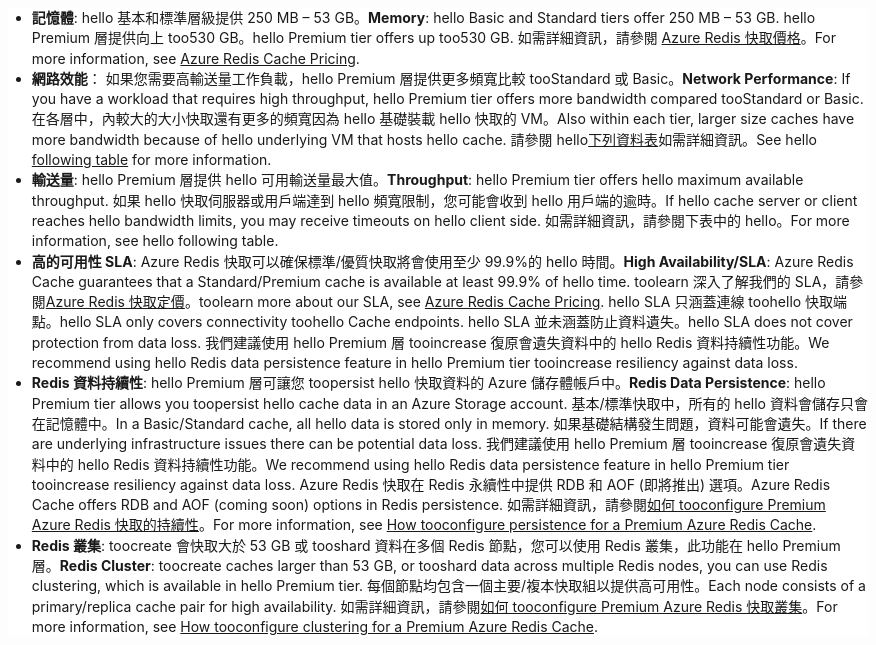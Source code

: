 * <span data-ttu-id="2484e-171">**記憶體**: hello 基本和標準層級提供 250 MB – 53 GB。</span><span class="sxs-lookup"><span data-stu-id="2484e-171">**Memory**: hello Basic and Standard tiers offer 250 MB – 53 GB.</span></span> <span data-ttu-id="2484e-172">hello Premium 層提供向上 too530 GB。</span><span class="sxs-lookup"><span data-stu-id="2484e-172">hello Premium tier offers up too530 GB.</span></span> <span data-ttu-id="2484e-173">如需詳細資訊，請參閱 [Azure Redis 快取價格](https://azure.microsoft.com/pricing/details/cache/)。</span><span class="sxs-lookup"><span data-stu-id="2484e-173">For more information, see [Azure Redis Cache Pricing](https://azure.microsoft.com/pricing/details/cache/).</span></span>
* <span data-ttu-id="2484e-174">**網路效能**： 如果您需要高輸送量工作負載，hello Premium 層提供更多頻寬比較 tooStandard 或 Basic。</span><span class="sxs-lookup"><span data-stu-id="2484e-174">**Network Performance**: If you have a workload that requires high throughput, hello Premium tier offers more bandwidth compared tooStandard or Basic.</span></span> <span data-ttu-id="2484e-175">在各層中，內較大的大小快取還有更多的頻寬因為 hello 基礎裝載 hello 快取的 VM。</span><span class="sxs-lookup"><span data-stu-id="2484e-175">Also within each tier, larger size caches have more bandwidth because of hello underlying VM that hosts hello cache.</span></span> <span data-ttu-id="2484e-176">請參閱 hello[下列資料表](#cache-performance)如需詳細資訊。</span><span class="sxs-lookup"><span data-stu-id="2484e-176">See hello [following table](#cache-performance) for more information.</span></span>
* <span data-ttu-id="2484e-177">**輸送量**: hello Premium 層提供 hello 可用輸送量最大值。</span><span class="sxs-lookup"><span data-stu-id="2484e-177">**Throughput**: hello Premium tier offers hello maximum available throughput.</span></span> <span data-ttu-id="2484e-178">如果 hello 快取伺服器或用戶端達到 hello 頻寬限制，您可能會收到 hello 用戶端的逾時。</span><span class="sxs-lookup"><span data-stu-id="2484e-178">If hello cache server or client reaches hello bandwidth limits, you may receive timeouts on hello client side.</span></span> <span data-ttu-id="2484e-179">如需詳細資訊，請參閱下表中的 hello。</span><span class="sxs-lookup"><span data-stu-id="2484e-179">For more information, see hello following table.</span></span>
* <span data-ttu-id="2484e-180">**高的可用性 SLA**: Azure Redis 快取可以確保標準/優質快取將會使用至少 99.9%的 hello 時間。</span><span class="sxs-lookup"><span data-stu-id="2484e-180">**High Availability/SLA**: Azure Redis Cache guarantees that a Standard/Premium cache is available at least 99.9% of hello time.</span></span> <span data-ttu-id="2484e-181">toolearn 深入了解我們的 SLA，請參閱[Azure Redis 快取定價](https://azure.microsoft.com/support/legal/sla/cache/v1_0/)。</span><span class="sxs-lookup"><span data-stu-id="2484e-181">toolearn more about our SLA, see [Azure Redis Cache Pricing](https://azure.microsoft.com/support/legal/sla/cache/v1_0/).</span></span> <span data-ttu-id="2484e-182">hello SLA 只涵蓋連線 toohello 快取端點。</span><span class="sxs-lookup"><span data-stu-id="2484e-182">hello SLA only covers connectivity toohello Cache endpoints.</span></span> <span data-ttu-id="2484e-183">hello SLA 並未涵蓋防止資料遺失。</span><span class="sxs-lookup"><span data-stu-id="2484e-183">hello SLA does not cover protection from data loss.</span></span> <span data-ttu-id="2484e-184">我們建議使用 hello Premium 層 tooincrease 復原會遺失資料中的 hello Redis 資料持續性功能。</span><span class="sxs-lookup"><span data-stu-id="2484e-184">We recommend using hello Redis data persistence feature in hello Premium tier tooincrease resiliency against data loss.</span></span>
* <span data-ttu-id="2484e-185">**Redis 資料持續性**: hello Premium 層可讓您 toopersist hello 快取資料的 Azure 儲存體帳戶中。</span><span class="sxs-lookup"><span data-stu-id="2484e-185">**Redis Data Persistence**: hello Premium tier allows you toopersist hello cache data in an Azure Storage account.</span></span> <span data-ttu-id="2484e-186">基本/標準快取中，所有的 hello 資料會儲存只會在記憶體中。</span><span class="sxs-lookup"><span data-stu-id="2484e-186">In a Basic/Standard cache, all hello data is stored only in memory.</span></span> <span data-ttu-id="2484e-187">如果基礎結構發生問題，資料可能會遺失。</span><span class="sxs-lookup"><span data-stu-id="2484e-187">If there are underlying infrastructure issues there can be potential data loss.</span></span> <span data-ttu-id="2484e-188">我們建議使用 hello Premium 層 tooincrease 復原會遺失資料中的 hello Redis 資料持續性功能。</span><span class="sxs-lookup"><span data-stu-id="2484e-188">We recommend using hello Redis data persistence feature in hello Premium tier tooincrease resiliency against data loss.</span></span> <span data-ttu-id="2484e-189">Azure Redis 快取在 Redis 永續性中提供 RDB 和 AOF (即將推出) 選項。</span><span class="sxs-lookup"><span data-stu-id="2484e-189">Azure Redis Cache offers RDB and AOF (coming soon) options in Redis persistence.</span></span> <span data-ttu-id="2484e-190">如需詳細資訊，請參閱[如何 tooconfigure Premium Azure Redis 快取的持續性](cache-how-to-premium-persistence.md)。</span><span class="sxs-lookup"><span data-stu-id="2484e-190">For more information, see [How tooconfigure persistence for a Premium Azure Redis Cache](cache-how-to-premium-persistence.md).</span></span>
* <span data-ttu-id="2484e-191">**Redis 叢集**: toocreate 會快取大於 53 GB 或 tooshard 資料在多個 Redis 節點，您可以使用 Redis 叢集，此功能在 hello Premium 層。</span><span class="sxs-lookup"><span data-stu-id="2484e-191">**Redis Cluster**: toocreate caches larger than 53 GB, or tooshard data across multiple Redis nodes, you can use Redis clustering, which is available in hello Premium tier.</span></span> <span data-ttu-id="2484e-192">每個節點均包含一個主要/複本快取組以提供高可用性。</span><span class="sxs-lookup"><span data-stu-id="2484e-192">Each node consists of a primary/replica cache pair for high availability.</span></span> <span data-ttu-id="2484e-193">如需詳細資訊，請參閱[如何 tooconfigure Premium Azure Redis 快取叢集](cache-how-to-premium-clustering.md)。</span><span class="sxs-lookup"><span data-stu-id="2484e-193">For more information, see [How tooconfigure clustering for a Premium Azure Redis Cache](cache-how-to-premium-clustering.md).</span></span>